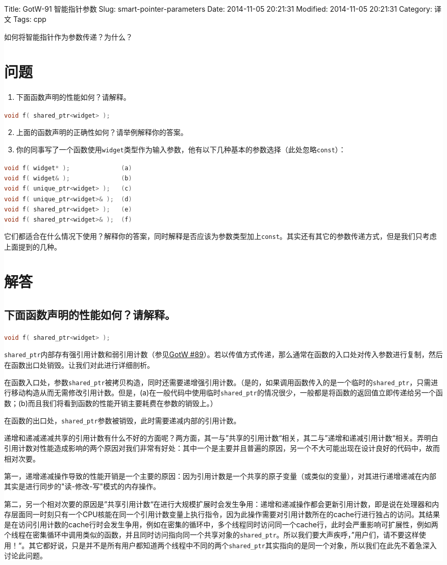 Title: GotW-91 智能指针参数
Slug: smart-pointer-parameters
Date: 2014-11-05 20:21:31
Modified: 2014-11-05 20:21:31
Category: 译文
Tags: cpp

如何将智能指针作为参数传递？为什么？

# 问题

1. 下面函数声明的性能如何？请解释。
``` C++
void f( shared_ptr<widget> );
```

2. 上面的函数声明的正确性如何？请举例解释你的答案。

3. 你的同事写了一个函数使用`widget`类型作为输入参数，他有以下几种基本的参数选择（此处忽略`const`）：

``` C++
void f( widget* );              (a)
void f( widget& );              (b)
void f( unique_ptr<widget> );   (c)
void f( unique_ptr<widget>& );  (d)
void f( shared_ptr<widget> );   (e)
void f( shared_ptr<widget>& );  (f)
```

它们都适合在什么情况下使用？解释你的答案，同时解释是否应该为参数类型加上`const`。其实还有其它的参数传递方式，但是我们只考虑上面提到的几种。

# 解答

## 下面函数声明的性能如何？请解释。
``` C++
void f( shared_ptr<widget> );
```

`shared_ptr`内部存有强引用计数和弱引用计数（参见[GotW #89]()）。若以传值方式传递，那么通常在函数的入口处对传入参数进行复制，然后在函数出口处销毁。让我们对此进行详细剖析。

在函数入口处，参数`shared_ptr`被拷贝构造，同时还需要递增强引用计数。（是的，如果调用函数传入的是一个临时的`shared_ptr`，只需进行移动构造从而无需修改引用计数。但是，(a)在一般代码中使用临时`shared_ptr`的情况很少，一般都是将函数的返回值立即传递给另一个函数；(b)而且我们将看到函数的性能开销主要耗费在参数的销毁上。）

在函数的出口处，`shared_ptr`参数被销毁，此时需要递减内部的引用计数。

递增和递减递减共享的引用计数有什么不好的方面呢？两方面，其一与”共享的引用计数“相关，其二与”递增和递减引用计数“相关。弄明白引用计数对性能造成影响的两个原因对我们非常有好处：其中一个是主要并且普遍的原因，另一个不大可能出现在设计良好的代码中，故而相对次要。

第一，递增递减操作导致的性能开销是一个主要的原因：因为引用计数是一个共享的原子变量（或类似的变量），对其进行递增递减在内部其实是进行同步的"读-修改-写"模式的内存操作。

第二，另一个相对次要的原因是”共享引用计数“在进行大规模扩展时会发生争用：递增和递减操作都会更新引用计数，即是说在处理器和内存层面同一时刻只有一个CPU核能在同一个引用计数变量上执行指令，因为此操作需要对引用计数所在的cache行进行独占的访问。其结果是在访问引用计数的cache行时会发生争用，例如在密集的循环中，多个线程同时访问同一个cache行，此时会严重影响可扩展性，例如两个线程在密集循环中调用类似的函数，并且同时访问指向同一个共享对象的`shared_ptr`。所以我们要大声疾呼，”用户们，请不要这样使用！“。其它都好说，只是并不是所有用户都知道两个线程中不同的两个`shared_ptr`其实指向的是同一个对象，所以我们在此先不着急深入讨论此问题。
